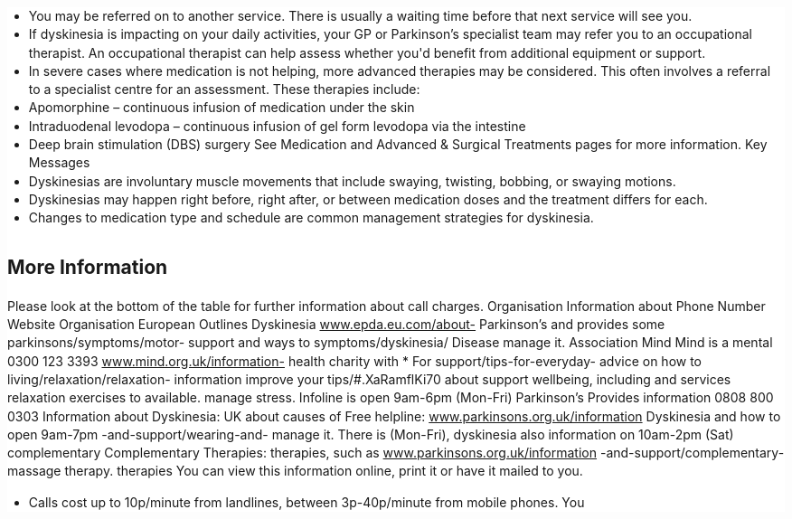 - You may be referred on to another service. There is usually a waiting time before that next service
will see you.
- If dyskinesia is impacting on your daily activities, your GP or Parkinson’s specialist team may refer you
to an occupational therapist. An occupational therapist can help assess whether you'd benefit from
additional equipment or support.
- In severe cases where medication is not helping, more advanced therapies may be considered.
This often involves a referral to a specialist centre for an assessment. These therapies include:
- Apomorphine – continuous infusion of medication
under the skin
- Intraduodenal levodopa – continuous infusion of gel
form levodopa via the intestine
- Deep brain stimulation (DBS) surgery
See Medication and Advanced & Surgical Treatments pages for
more information.
Key Messages
- Dyskinesias are involuntary muscle movements that include swaying, twisting, bobbing, or swaying
motions.
- Dyskinesias may happen right before, right after, or between medication doses and the treatment
differs for each.
- Changes to medication type and schedule are common management strategies for dyskinesia.
## More Information
Please look at the bottom of the table for further information about call
charges.
Organisation Information about Phone Number Website
Organisation
European Outlines Dyskinesia www.epda.eu.com/about-
Parkinson’s and provides some parkinsons/symptoms/motor-
support and ways to symptoms/dyskinesia/
Disease
manage it.
Association
Mind Mind is a mental 0300 123 3393 www.mind.org.uk/information-
health charity with * For support/tips-for-everyday-
advice on how to living/relaxation/relaxation-
information
improve your tips/#.XaRamflKi70
about support
wellbeing, including
and services
relaxation exercises to
available.
manage stress.
Infoline is open
9am-6pm
(Mon-Fri)
Parkinson’s Provides information 0808 800 0303 Information about Dyskinesia:
UK about causes of Free helpline: www.parkinsons.org.uk/information
Dyskinesia and how to open 9am-7pm -and-support/wearing-and-
manage it. There is (Mon-Fri), dyskinesia
also information on 10am-2pm (Sat)
complementary Complementary Therapies:
therapies, such as www.parkinsons.org.uk/information
-and-support/complementary-
massage therapy.
therapies
You can view this
information online,
print it or have it
mailed to you.
* Calls cost up to 10p/minute from landlines, between 3p-40p/minute from mobile phones. You